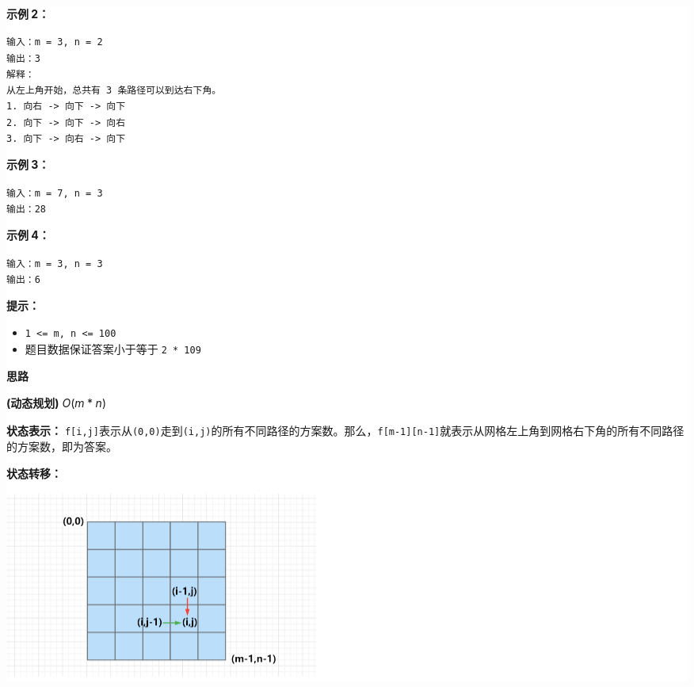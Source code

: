 **示例 2：**

```
输入：m = 3, n = 2
输出：3
解释：
从左上角开始，总共有 3 条路径可以到达右下角。
1. 向右 -> 向下 -> 向下
2. 向下 -> 向下 -> 向右
3. 向下 -> 向右 -> 向下
```

**示例 3：**

```
输入：m = 7, n = 3
输出：28
```

**示例 4：**

```
输入：m = 3, n = 3
输出：6
```

**提示：**

- `1 <= m, n <= 100`
- 题目数据保证答案小于等于 `2 * 109`

**思路**

**(动态规划)**   $O(m*n)$ 

**状态表示：** `f[i,j]`表示从`(0,0)`走到`(i,j)`的所有不同路径的方案数。那么，`f[m-1][n-1]`就表示从网格左上角到网格右下角的所有不同路径的方案数，即为答案。

**状态转移：**    

<img src="力扣500题刷题笔记.assets/image-20210830143712461.png" alt="image-20210830143712461" style="zoom:50%;" /> 
